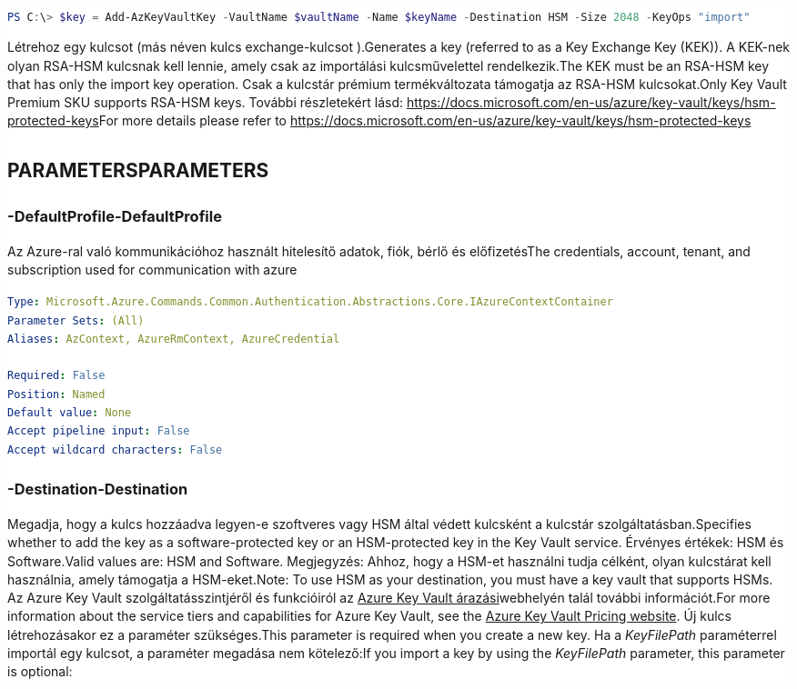 ```powershell
PS C:\> $key = Add-AzKeyVaultKey -VaultName $vaultName -Name $keyName -Destination HSM -Size 2048 -KeyOps "import"
```

<span data-ttu-id="71324-163">Létrehoz egy kulcsot (más néven kulcs exchange-kulcsot ).</b0></span><span class="sxs-lookup"><span data-stu-id="71324-163">Generates a key (referred to as a Key Exchange Key (KEK)).</span></span> <span data-ttu-id="71324-164">A KEK-nek olyan RSA-HSM kulcsnak kell lennie, amely csak az importálási kulcsművelettel rendelkezik.</span><span class="sxs-lookup"><span data-stu-id="71324-164">The KEK must be an RSA-HSM key that has only the import key operation.</span></span> <span data-ttu-id="71324-165">Csak a kulcstár prémium termékváltozata támogatja az RSA-HSM kulcsokat.</span><span class="sxs-lookup"><span data-stu-id="71324-165">Only Key Vault Premium SKU supports RSA-HSM keys.</span></span>
<span data-ttu-id="71324-166">További részletekért lásd: https://docs.microsoft.com/en-us/azure/key-vault/keys/hsm-protected-keys</span><span class="sxs-lookup"><span data-stu-id="71324-166">For more details please refer to https://docs.microsoft.com/en-us/azure/key-vault/keys/hsm-protected-keys</span></span>

## <span data-ttu-id="71324-167">PARAMETERS</span><span class="sxs-lookup"><span data-stu-id="71324-167">PARAMETERS</span></span>

### <span data-ttu-id="71324-168">-DefaultProfile</span><span class="sxs-lookup"><span data-stu-id="71324-168">-DefaultProfile</span></span>
<span data-ttu-id="71324-169">Az Azure-ral való kommunikációhoz használt hitelesítő adatok, fiók, bérlő és előfizetés</span><span class="sxs-lookup"><span data-stu-id="71324-169">The credentials, account, tenant, and subscription used for communication with azure</span></span>

```yaml
Type: Microsoft.Azure.Commands.Common.Authentication.Abstractions.Core.IAzureContextContainer
Parameter Sets: (All)
Aliases: AzContext, AzureRmContext, AzureCredential

Required: False
Position: Named
Default value: None
Accept pipeline input: False
Accept wildcard characters: False
```

### <span data-ttu-id="71324-170">-Destination</span><span class="sxs-lookup"><span data-stu-id="71324-170">-Destination</span></span>
<span data-ttu-id="71324-171">Megadja, hogy a kulcs hozzáadva legyen-e szoftveres vagy HSM által védett kulcsként a kulcstár szolgáltatásban.</span><span class="sxs-lookup"><span data-stu-id="71324-171">Specifies whether to add the key as a software-protected key or an HSM-protected key in the Key Vault service.</span></span>
<span data-ttu-id="71324-172">Érvényes értékek: HSM és Software.</span><span class="sxs-lookup"><span data-stu-id="71324-172">Valid values are: HSM and Software.</span></span>
<span data-ttu-id="71324-173">Megjegyzés: Ahhoz, hogy a HSM-et használni tudja célként, olyan kulcstárat kell használnia, amely támogatja a HSM-eket.</span><span class="sxs-lookup"><span data-stu-id="71324-173">Note: To use HSM as your destination, you must have a key vault that supports HSMs.</span></span> <span data-ttu-id="71324-174">Az Azure Key Vault szolgáltatásszintjéről és funkcióiról az [Azure Key Vault árazási](http://go.microsoft.com/fwlink/?linkid=512521)webhelyén talál további információt.</span><span class="sxs-lookup"><span data-stu-id="71324-174">For more information about the service tiers and capabilities for Azure Key Vault, see the [Azure Key Vault Pricing website](http://go.microsoft.com/fwlink/?linkid=512521).</span></span>
<span data-ttu-id="71324-175">Új kulcs létrehozásakor ez a paraméter szükséges.</span><span class="sxs-lookup"><span data-stu-id="71324-175">This parameter is required when you create a new key.</span></span> <span data-ttu-id="71324-176">Ha a *KeyFilePath* paraméterrel importál egy kulcsot, a paraméter megadása nem kötelező:</span><span class="sxs-lookup"><span data-stu-id="71324-176">If you import a key by using the *KeyFilePath* parameter, this parameter is optional:</span></span>